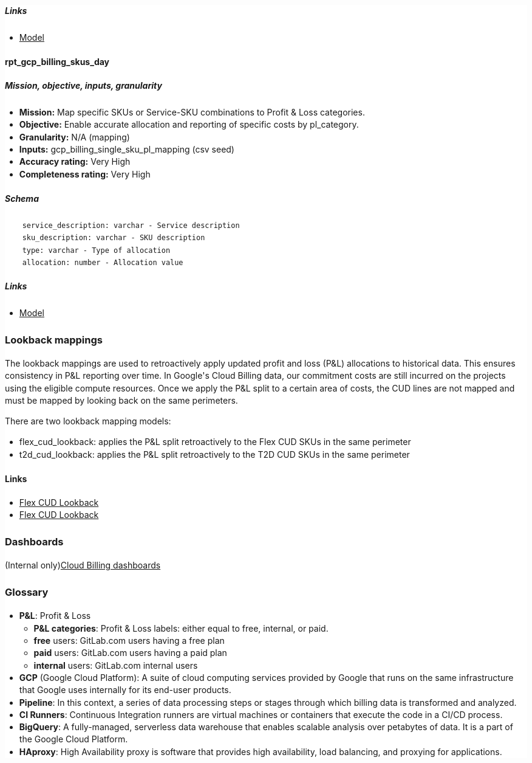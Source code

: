 ##### Links

- [Model](https://dbt.gitlabdata.com/#!/model/model.gitlab_snowflake.folder_pl)

#### rpt_gcp_billing_skus_day

##### Mission, objective, inputs, granularity

- **Mission:** Map specific SKUs or Service-SKU combinations to Profit & Loss categories.
- **Objective:** Enable accurate allocation and reporting of specific costs by pl_category.
- **Granularity:** N/A (mapping)
- **Inputs:** gcp_billing_single_sku_pl_mapping (csv seed)
- **Accuracy rating:** Very High
- **Completeness rating:** Very High

##### Schema

```text
    service_description: varchar - Service description
    sku_description: varchar - SKU description
    type: varchar - Type of allocation
    allocation: number - Allocation value
```

##### Links

- [Model](https://dbt.gitlabdata.com/#!/model/model.gitlab_snowflake.rpt_gcp_billing_skus_day)

### Lookback mappings

The lookback mappings are used to retroactively apply updated profit and loss (P&L) allocations to historical data. This ensures consistency in P&L reporting over time.
In Google's Cloud Billing data, our commitment costs are still incurred on the projects using the eligible compute resources. Once we apply the P&L split to a certain area of costs, the CUD lines are not mapped and must be mapped by looking back on the same perimeters.

There are two lookback mapping models:

- flex_cud_lookback: applies the P&L split retroactively to the Flex CUD SKUs in the same perimeter
- t2d_cud_lookback: applies the P&L split retroactively to the T2D CUD SKUs in the same perimeter

#### Links

- [Flex CUD Lookback](https://dbt.gitlabdata.com/#!/model/model.gitlab_snowflake.flex_cud_lookback)
- [Flex CUD Lookback](https://dbt.gitlabdata.com/#!/model/model.gitlab_snowflake.t2d_cud_lookback)

### Dashboards

(Internal only)[Cloud Billing dashboards](https://10az.online.tableau.com/#/site/gitlab/search/workbooks?order_by=relevancy:desc&search=finops)

### Glossary

- **P&L**: Profit & Loss
  - **P&L categories**: Profit & Loss labels: either equal to free, internal, or paid.
  - **free** users: GitLab.com users having a free plan
  - **paid** users: GitLab.com users having a paid plan
  - **internal** users: GitLab.com internal users
- **GCP** (Google Cloud Platform): A suite of cloud computing services provided by Google that runs on the same infrastructure that Google uses internally for its end-user products.
- **Pipeline**: In this context, a series of data processing steps or stages through which billing data is transformed and analyzed.
- **CI Runners**: Continuous Integration runners are virtual machines or containers that execute the code in a CI/CD process.
- **BigQuery**: A fully-managed, serverless data warehouse that enables scalable analysis over petabytes of data. It is a part of the Google Cloud Platform.
- **HAproxy**: High Availability proxy is software that provides high availability, load balancing, and proxying for applications.